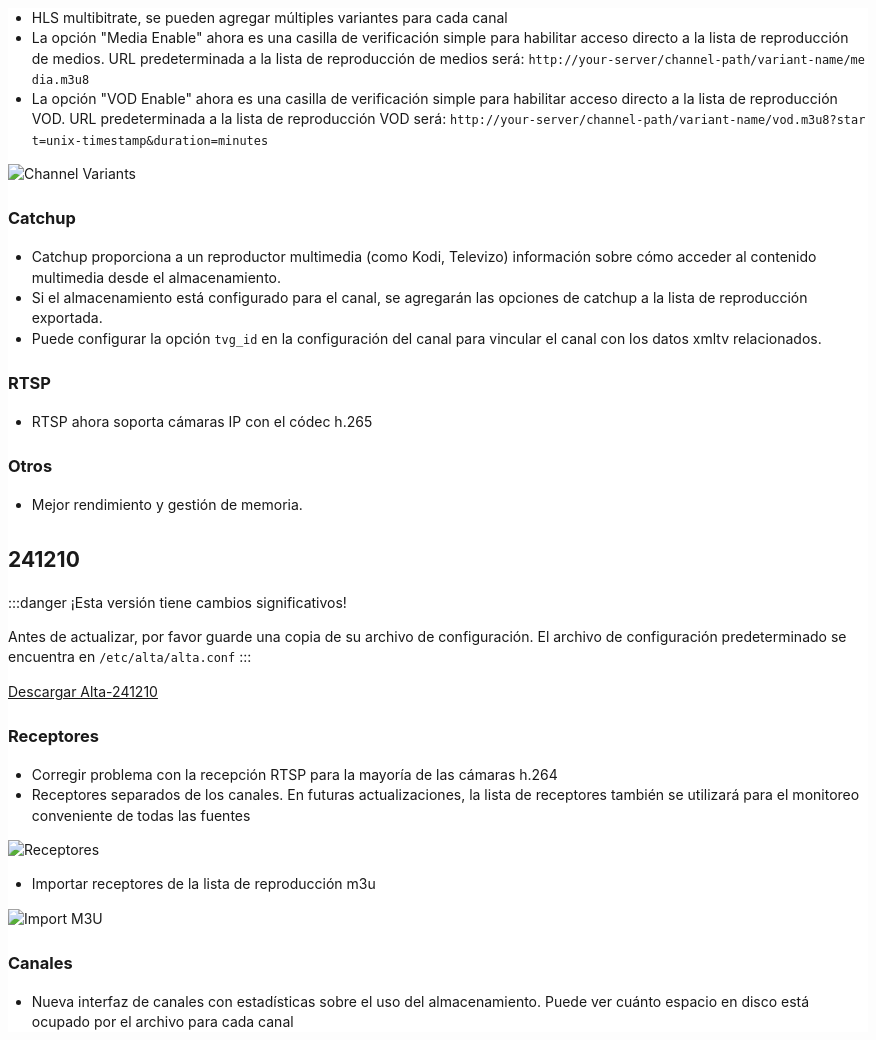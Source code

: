 - HLS multibitrate, se pueden agregar múltiples variantes para cada canal
- La opción "Media Enable" ahora es una casilla de verificación simple para habilitar acceso directo a la lista de reproducción de medios. URL predeterminada a la lista de reproducción de medios será: `http://your-server/channel-path/variant-name/media.m3u8`
- La opción "VOD Enable" ahora es una casilla de verificación simple para habilitar acceso directo a la lista de reproducción VOD. URL predeterminada a la lista de reproducción VOD será: `http://your-server/channel-path/variant-name/vod.m3u8?start=unix-timestamp&duration=minutes`

![Channel Variants](https://cdn.cesbo.com/help/alta/admin-guide/changelog/250205_ui_variants.png)

### Catchup

- Catchup proporciona a un reproductor multimedia (como Kodi, Televizo) información sobre cómo acceder al contenido multimedia desde el almacenamiento.
- Si el almacenamiento está configurado para el canal, se agregarán las opciones de catchup a la lista de reproducción exportada.
- Puede configurar la opción `tvg_id` en la configuración del canal para vincular el canal con los datos xmltv relacionados.

### RTSP

- RTSP ahora soporta cámaras IP con el códec h.265

### Otros

- Mejor rendimiento y gestión de memoria.

## 241210

:::danger
¡Esta versión tiene cambios significativos!

Antes de actualizar, por favor guarde una copia de su archivo de configuración.
El archivo de configuración predeterminado se encuentra en `/etc/alta/alta.conf`
:::

[Descargar Alta-241210](https://cdn.cesbo.com/alta/builds/alta-241210)

### Receptores

- Corregir problema con la recepción RTSP para la mayoría de las cámaras h.264
- Receptores separados de los canales. En futuras actualizaciones, la lista de receptores también se utilizará para el monitoreo conveniente de todas las fuentes

![Receptores](https://cdn.cesbo.com/help/alta/admin-guide/changelog/ui_ott_receiverlist.png)

- Importar receptores de la lista de reproducción m3u

![Import M3U](https://cdn.cesbo.com/help/alta/admin-guide/changelog/ui_import_m3u.png)

### Canales

- Nueva interfaz de canales con estadísticas sobre el uso del almacenamiento. Puede ver cuánto espacio en disco está ocupado por el archivo para cada canal
